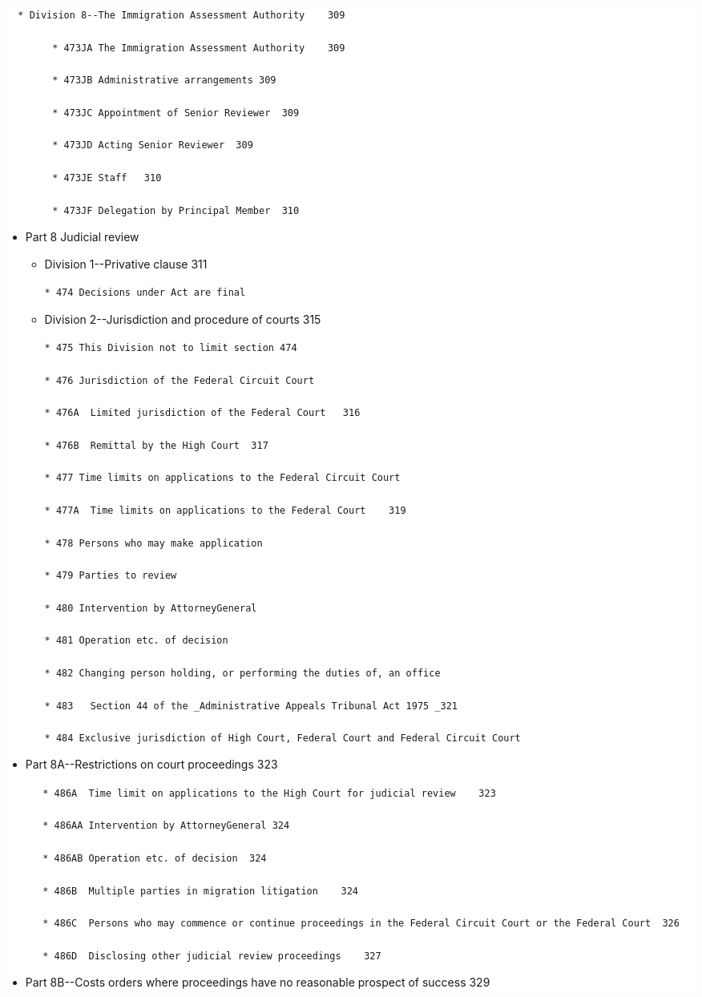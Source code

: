       * Division 8--The Immigration Assessment Authority	309

            * 473JA	The Immigration Assessment Authority	309

            * 473JB	Administrative arrangements	309

            * 473JC	Appointment of Senior Reviewer	309

            * 473JD	Acting Senior Reviewer	309

            * 473JE	Staff	310

            * 473JF	Delegation by Principal Member	310

   * Part 8 Judicial review 

      * Division 1--Privative clause	311

            * 474 Decisions under Act are final 

      * Division 2--Jurisdiction and procedure of courts	315

            * 475 This Division not to limit section 474 

            * 476 Jurisdiction of the Federal Circuit Court 

            * 476A	Limited jurisdiction of the Federal Court	316

            * 476B	Remittal by the High Court	317

            * 477 Time limits on applications to the Federal Circuit Court 

            * 477A	Time limits on applications to the Federal Court	319

            * 478 Persons who may make application 

            * 479 Parties to review 

            * 480 Intervention by AttorneyGeneral 

            * 481 Operation etc. of decision 

            * 482 Changing person holding, or performing the duties of, an office 

            * 483	Section 44 of the _Administrative Appeals Tribunal Act 1975	_321

            * 484 Exclusive jurisdiction of High Court, Federal Court and Federal Circuit Court 

   * Part 8A--Restrictions on court proceedings	323

            * 486A	Time limit on applications to the High Court for judicial review	323

            * 486AA	Intervention by AttorneyGeneral	324

            * 486AB	Operation etc. of decision	324

            * 486B	Multiple parties in migration litigation	324

            * 486C	Persons who may commence or continue proceedings in the Federal Circuit Court or the Federal Court	326

            * 486D	Disclosing other judicial review proceedings	327

   * Part 8B--Costs orders where proceedings have no reasonable prospect of success	329
